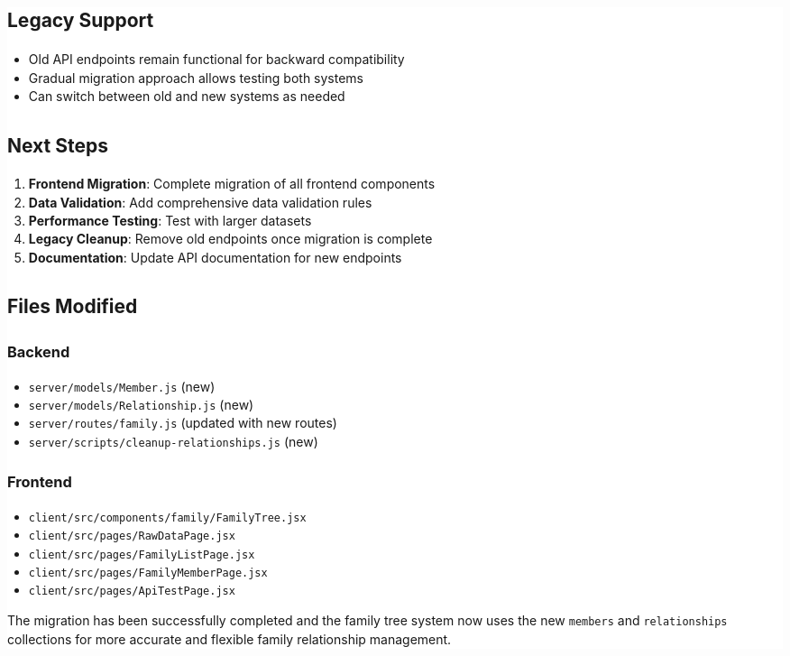 ## Legacy Support

- Old API endpoints remain functional for backward compatibility
- Gradual migration approach allows testing both systems
- Can switch between old and new systems as needed

## Next Steps

1. **Frontend Migration**: Complete migration of all frontend components
2. **Data Validation**: Add comprehensive data validation rules
3. **Performance Testing**: Test with larger datasets
4. **Legacy Cleanup**: Remove old endpoints once migration is complete
5. **Documentation**: Update API documentation for new endpoints

## Files Modified

### Backend
- `server/models/Member.js` (new)
- `server/models/Relationship.js` (new)
- `server/routes/family.js` (updated with new routes)
- `server/scripts/cleanup-relationships.js` (new)

### Frontend
- `client/src/components/family/FamilyTree.jsx`
- `client/src/pages/RawDataPage.jsx`
- `client/src/pages/FamilyListPage.jsx`
- `client/src/pages/FamilyMemberPage.jsx`
- `client/src/pages/ApiTestPage.jsx`

The migration has been successfully completed and the family tree system now uses the new `members` and `relationships` collections for more accurate and flexible family relationship management.